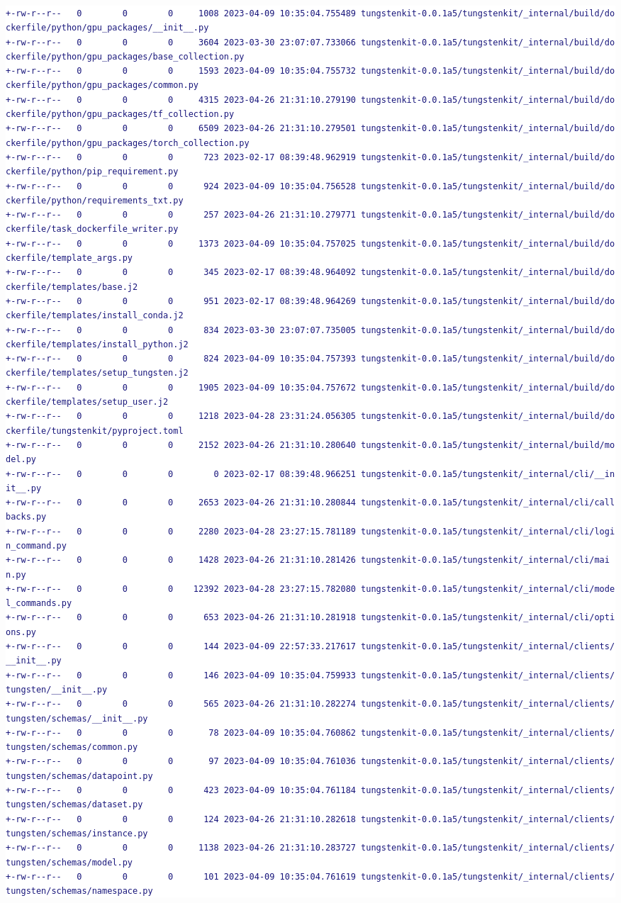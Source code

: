 ```diff
+-rw-r--r--   0        0        0     1008 2023-04-09 10:35:04.755489 tungstenkit-0.0.1a5/tungstenkit/_internal/build/dockerfile/python/gpu_packages/__init__.py
+-rw-r--r--   0        0        0     3604 2023-03-30 23:07:07.733066 tungstenkit-0.0.1a5/tungstenkit/_internal/build/dockerfile/python/gpu_packages/base_collection.py
+-rw-r--r--   0        0        0     1593 2023-04-09 10:35:04.755732 tungstenkit-0.0.1a5/tungstenkit/_internal/build/dockerfile/python/gpu_packages/common.py
+-rw-r--r--   0        0        0     4315 2023-04-26 21:31:10.279190 tungstenkit-0.0.1a5/tungstenkit/_internal/build/dockerfile/python/gpu_packages/tf_collection.py
+-rw-r--r--   0        0        0     6509 2023-04-26 21:31:10.279501 tungstenkit-0.0.1a5/tungstenkit/_internal/build/dockerfile/python/gpu_packages/torch_collection.py
+-rw-r--r--   0        0        0      723 2023-02-17 08:39:48.962919 tungstenkit-0.0.1a5/tungstenkit/_internal/build/dockerfile/python/pip_requirement.py
+-rw-r--r--   0        0        0      924 2023-04-09 10:35:04.756528 tungstenkit-0.0.1a5/tungstenkit/_internal/build/dockerfile/python/requirements_txt.py
+-rw-r--r--   0        0        0      257 2023-04-26 21:31:10.279771 tungstenkit-0.0.1a5/tungstenkit/_internal/build/dockerfile/task_dockerfile_writer.py
+-rw-r--r--   0        0        0     1373 2023-04-09 10:35:04.757025 tungstenkit-0.0.1a5/tungstenkit/_internal/build/dockerfile/template_args.py
+-rw-r--r--   0        0        0      345 2023-02-17 08:39:48.964092 tungstenkit-0.0.1a5/tungstenkit/_internal/build/dockerfile/templates/base.j2
+-rw-r--r--   0        0        0      951 2023-02-17 08:39:48.964269 tungstenkit-0.0.1a5/tungstenkit/_internal/build/dockerfile/templates/install_conda.j2
+-rw-r--r--   0        0        0      834 2023-03-30 23:07:07.735005 tungstenkit-0.0.1a5/tungstenkit/_internal/build/dockerfile/templates/install_python.j2
+-rw-r--r--   0        0        0      824 2023-04-09 10:35:04.757393 tungstenkit-0.0.1a5/tungstenkit/_internal/build/dockerfile/templates/setup_tungsten.j2
+-rw-r--r--   0        0        0     1905 2023-04-09 10:35:04.757672 tungstenkit-0.0.1a5/tungstenkit/_internal/build/dockerfile/templates/setup_user.j2
+-rw-r--r--   0        0        0     1218 2023-04-28 23:31:24.056305 tungstenkit-0.0.1a5/tungstenkit/_internal/build/dockerfile/tungstenkit/pyproject.toml
+-rw-r--r--   0        0        0     2152 2023-04-26 21:31:10.280640 tungstenkit-0.0.1a5/tungstenkit/_internal/build/model.py
+-rw-r--r--   0        0        0        0 2023-02-17 08:39:48.966251 tungstenkit-0.0.1a5/tungstenkit/_internal/cli/__init__.py
+-rw-r--r--   0        0        0     2653 2023-04-26 21:31:10.280844 tungstenkit-0.0.1a5/tungstenkit/_internal/cli/callbacks.py
+-rw-r--r--   0        0        0     2280 2023-04-28 23:27:15.781189 tungstenkit-0.0.1a5/tungstenkit/_internal/cli/login_command.py
+-rw-r--r--   0        0        0     1428 2023-04-26 21:31:10.281426 tungstenkit-0.0.1a5/tungstenkit/_internal/cli/main.py
+-rw-r--r--   0        0        0    12392 2023-04-28 23:27:15.782080 tungstenkit-0.0.1a5/tungstenkit/_internal/cli/model_commands.py
+-rw-r--r--   0        0        0      653 2023-04-26 21:31:10.281918 tungstenkit-0.0.1a5/tungstenkit/_internal/cli/options.py
+-rw-r--r--   0        0        0      144 2023-04-09 22:57:33.217617 tungstenkit-0.0.1a5/tungstenkit/_internal/clients/__init__.py
+-rw-r--r--   0        0        0      146 2023-04-09 10:35:04.759933 tungstenkit-0.0.1a5/tungstenkit/_internal/clients/tungsten/__init__.py
+-rw-r--r--   0        0        0      565 2023-04-26 21:31:10.282274 tungstenkit-0.0.1a5/tungstenkit/_internal/clients/tungsten/schemas/__init__.py
+-rw-r--r--   0        0        0       78 2023-04-09 10:35:04.760862 tungstenkit-0.0.1a5/tungstenkit/_internal/clients/tungsten/schemas/common.py
+-rw-r--r--   0        0        0       97 2023-04-09 10:35:04.761036 tungstenkit-0.0.1a5/tungstenkit/_internal/clients/tungsten/schemas/datapoint.py
+-rw-r--r--   0        0        0      423 2023-04-09 10:35:04.761184 tungstenkit-0.0.1a5/tungstenkit/_internal/clients/tungsten/schemas/dataset.py
+-rw-r--r--   0        0        0      124 2023-04-26 21:31:10.282618 tungstenkit-0.0.1a5/tungstenkit/_internal/clients/tungsten/schemas/instance.py
+-rw-r--r--   0        0        0     1138 2023-04-26 21:31:10.283727 tungstenkit-0.0.1a5/tungstenkit/_internal/clients/tungsten/schemas/model.py
+-rw-r--r--   0        0        0      101 2023-04-09 10:35:04.761619 tungstenkit-0.0.1a5/tungstenkit/_internal/clients/tungsten/schemas/namespace.py
```